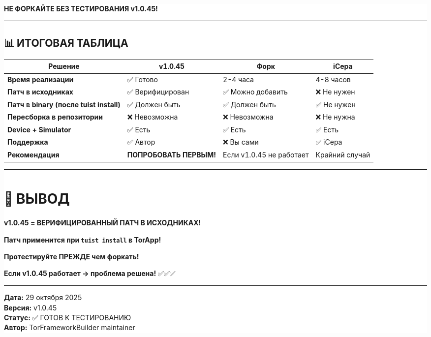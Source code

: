 **НЕ ФОРКАЙТЕ БЕЗ ТЕСТИРОВАНИЯ v1.0.45!**

---

## 📊 ИТОГОВАЯ ТАБЛИЦА

| Решение | v1.0.45 | Форк | iCepa |
|---------|---------|------|-------|
| **Время реализации** | ✅ Готово | 2-4 часа | 4-8 часов |
| **Патч в исходниках** | ✅ Верифицирован | ✅ Можно добавить | ❌ Не нужен |
| **Патч в binary (после tuist install)** | ✅ Должен быть | ✅ Должен быть | ✅ Не нужен |
| **Пересборка в репозитории** | ❌ Невозможна | ❌ Невозможна | ❌ Не нужна |
| **Device + Simulator** | ✅ Есть | ✅ Есть | ✅ Есть |
| **Поддержка** | ✅ Автор | ❌ Вы сами | ✅ iCepa |
| **Рекомендация** | **ПОПРОБОВАТЬ ПЕРВЫМ!** | Если v1.0.45 не работает | Крайний случай |

---

# 🎉 ВЫВОД

**v1.0.45 = ВЕРИФИЦИРОВАННЫЙ ПАТЧ В ИСХОДНИКАХ!**

**Патч применится при `tuist install` в TorApp!**

**Протестируйте ПРЕЖДЕ чем форкать!**

**Если v1.0.45 работает → проблема решена!** ✅✅✅

---

**Дата:** 29 октября 2025  
**Версия:** v1.0.45  
**Статус:** ✅ ГОТОВ К ТЕСТИРОВАНИЮ  
**Автор:** TorFrameworkBuilder maintainer

